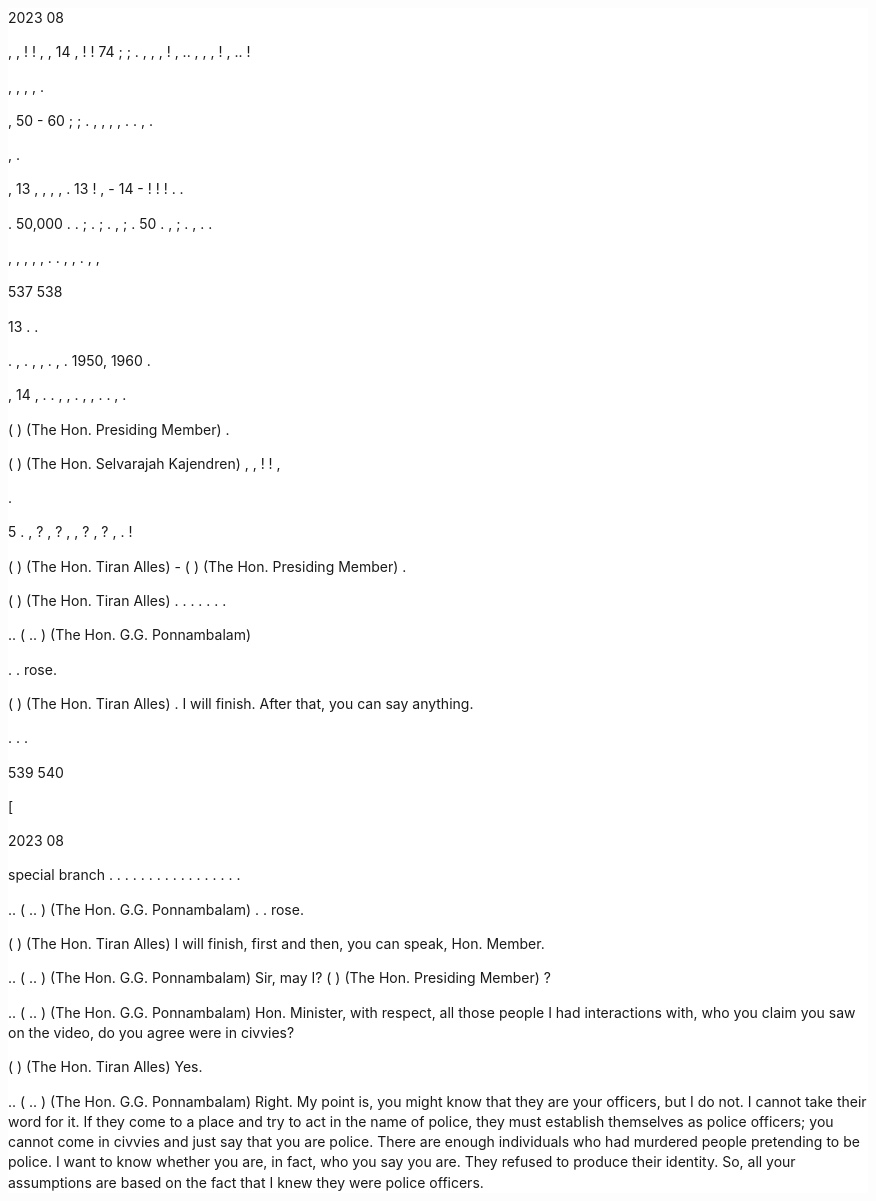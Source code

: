 2023 08

, , ! ! , , 14 , ! ! 74 ; ; . , , , ! , .. , , , ! , .. !

, , , , .

, 50 - 60 ; ; . , , , , . . , .

, .

, 13 , , , , . 13 ! , - 14 - ! ! ! . .

. 50,000 . . ; . ; . , ; . 50 . , ; . , . .

, , , , , . . , , . , ,

537 538

13 . .

. , . , , . , . 1950, 1960 .

, 14 , . . , , . , , . . , .

( ) (The Hon. Presiding Member) .

( ) (The Hon. Selvarajah Kajendren) , , ! ! ,

.

5 . , ? , ? , , ? , ? , . !

( ) (The Hon. Tiran Alles) - ( ) (The Hon. Presiding Member) .

( ) (The Hon. Tiran Alles) . . . . . . .

.. ( .. ) (The Hon. G.G. Ponnambalam)

. . rose.

( ) (The Hon. Tiran Alles) . I will finish. After that, you can say anything.

. . .

539 540

[

2023 08

special branch . . . . . . . . . . . . . . . . .

.. ( .. ) (The Hon. G.G. Ponnambalam) . . rose.

( ) (The Hon. Tiran Alles) I will finish, first and then, you can speak, Hon. Member.

.. ( .. ) (The Hon. G.G. Ponnambalam) Sir, may I? ( ) (The Hon. Presiding Member) ?

.. ( .. ) (The Hon. G.G. Ponnambalam) Hon. Minister, with respect, all those people I had interactions with, who you claim you saw on the video, do you agree were in civvies?

( ) (The Hon. Tiran Alles) Yes.

.. ( .. ) (The Hon. G.G. Ponnambalam) Right. My point is, you might know that they are your officers, but I do not. I cannot take their word for it. If they come to a place and try to act in the name of police, they must establish themselves as police officers; you cannot come in civvies and just say that you are police. There are enough individuals who had murdered people pretending to be police. I want to know whether you are, in fact, who you say you are. They refused to produce their identity. So, all your assumptions are based on the fact that I knew they were police officers.
